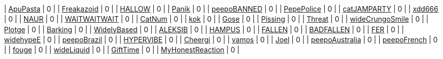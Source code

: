 | [ApuPasta](https://7tv.app/emotes/60af9dffebfcf7562e044faf)                                                                                             | 0     |
| [Freakazoid](https://7tv.app/emotes/6261240d47259477d9446142)                                                                                           | 0     |
| [HALLOW](https://7tv.app/emotes/61c3a6eb2ecbc70f914fb3ce)                                                                                               | 0     |
| [Panik](https://7tv.app/emotes/61e63158095be332e347df72)                                                                                                | 0     |
| [peepoBANNED](https://7tv.app/emotes/62602c090fd9b3737d426cc0)                                                                                          | 0     |
| [PepePolice](https://7tv.app/emotes/61eb352e009502d85be4db97)                                                                                           | 0     |
| [catJAMPARTY](https://7tv.app/emotes/631f2d201940f713f67d7f60)                                                                                          | 0     |
| [xdd666](https://7tv.app/emotes/62d00fd46b04542d826c8f7b)                                                                                               | 0     |
| [NAUR](https://7tv.app/emotes/62fc898ca2afb0f0f8301b41)                                                                                                 | 0     |
| [WAITWAITWAIT](https://7tv.app/emotes/61b9654c112f39cb68afe61c)                                                                                         | 0     |
| [CatNum](https://7tv.app/emotes/631ccc68d47e611c913dab66)                                                                                               | 0     |
| [kok](https://7tv.app/emotes/61e66081095be332e347e5a4)                                                                                                  | 0     |
| [Gose](https://7tv.app/emotes/60f0dd92d8c44ac3f3fc19f5)                                                                                                 | 0     |
| [Pissing](https://7tv.app/emotes/619faf6015b3ff4a5bb7a89b)                                                                                              | 0     |
| [Threat](https://7tv.app/emotes/62f2ca35e18f4f654ababecb)                                                                                               | 0     |
| [wideCrungoSmile](https://7tv.app/emotes/624326638b408746ed596a9f)                                                                                      | 0     |
| [Plotge](https://7tv.app/emotes/6230f826fe73af690d656eac)                                                                                               | 0     |
| [Barking](https://7tv.app/emotes/618c6037b1eb03daac7d3460)                                                                                              | 0     |
| [WidelyBased](https://7tv.app/emotes/60bd587060b022372c085417)                                                                                          | 0     |
| [ALEKSIB](https://7tv.app/emotes/635eaa186fa0235813d8dc78)                                                                                              | 0     |
| [HAMPUS](https://7tv.app/emotes/635eaae878ca7909dcc618ec)                                                                                               | 0     |
| [FALLEN](https://7tv.app/emotes/635eab0aa9970de00efdb08f)                                                                                               | 0     |
| [BADFALLEN](https://7tv.app/emotes/635eaa5a015f2473b7d05dc8)                                                                                            | 0     |
| [FER](https://7tv.app/emotes/635eacbb59248d3855ac2eab)                                                                                                  | 0     |
| [widehypeE](https://7tv.app/emotes/615a78d9535ab0eaceab9e3f)                                                                                            | 0     |
| [peepoBrazil](https://7tv.app/emotes/628a6a64836261e3f0a6bcd0)                                                                                          | 0     |
| [HYPERVIBE](https://7tv.app/emotes/62dd2a111df23a952d648c80)                                                                                            | 0     |
| [Cheergi](https://7tv.app/emotes/62bcae494c5bd11b08aa9f3b)                                                                                              | 0     |
| [vamos](https://7tv.app/emotes/6268903630c35f39c8f87962)                                                                                                | 0     |
| [Joel](https://7tv.app/emotes/62523dbbbab59cfd1b8b889d)                                                                                                 | 0     |
| [peepoAustralia](https://7tv.app/emotes/633ec26890eb783508df24ea)                                                                                       | 0     |
| [peepoFrench](https://7tv.app/emotes/610c67c2637fa95aba96495d)                                                                                          | 0     |
| [fouge](https://7tv.app/emotes/6200856ac1817e22b70aee9c)                                                                                                | 0     |
| [wideLiquid](https://7tv.app/emotes/632f2cb931919a72a8c3edee)                                                                                           | 0     |
| [GiftTime](https://7tv.app/emotes/619ff55fffa9aba101bb1a75)                                                                                             | 0     |
| [MyHonestReaction](https://7tv.app/emotes/628d5f7c836261e3f0a6ec7d)                                                                                     | 0     |